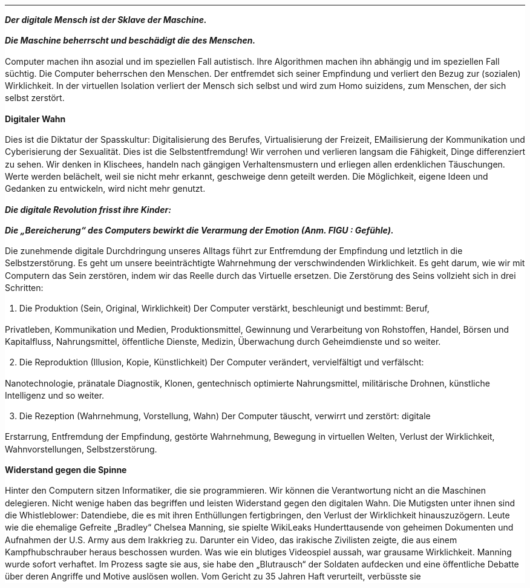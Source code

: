 
-----

**_Der digitale Mensch ist der Sklave der Maschine._**

**_Die <seelenlose> Maschine beherrscht und beschädigt die <Seele> des Menschen._**

Computer machen ihn asozial und im speziellen Fall autistisch. Ihre Algorithmen machen ihn abhängig
und im speziellen Fall süchtig. Die Computer beherrschen den Menschen. Der entfremdet sich seiner
Empfindung und verliert den Bezug zur (sozialen) Wirklichkeit. In der virtuellen Isolation verliert der
Mensch sich selbst und wird zum Homo suizidens, zum Menschen, der sich selbst zerstört.

**Digitaler Wahn**

Dies ist die Diktatur der Spasskultur: Digitalisierung des Berufes, Virtualisierung der Freizeit, EMailisierung der Kommunikation und Cyberisierung der Sexualität. Dies ist die Selbstentfremdung! Wir
verrohen und verlieren langsam die Fähigkeit, Dinge differenziert zu sehen. Wir denken in Klischees, handeln nach gängigen Verhaltensmustern und erliegen allen erdenklichen Täuschungen. Werte werden belächelt, weil sie nicht mehr erkannt, geschweige denn geteilt werden. Die Möglichkeit, eigene Ideen und
Gedanken zu entwickeln, wird nicht mehr genutzt.

**_Die digitale Revolution frisst ihre Kinder:_**

**_Die „Bereicherung“ des Computers bewirkt die Verarmung der Emotion (Anm. FIGU : Gefühle)._**

Die zunehmende digitale Durchdringung unseres Alltags führt zur Entfremdung der Empfindung und
letztlich in die Selbstzerstörung.
Es geht um unsere beeinträchtigte Wahrnehmung der verschwindenden Wirklichkeit. Es geht darum, wie
wir mit Computern das Sein zerstören, indem wir das Reelle durch das Virtuelle ersetzen. Die Zerstörung
des Seins vollzieht sich in drei Schritten:

1. Die Produktion (Sein, Original, Wirklichkeit) Der Computer verstärkt, beschleunigt und bestimmt: Beruf,

Privatleben, Kommunikation und Medien, Produktionsmittel, Gewinnung und Verarbeitung von Rohstoffen, Handel, Börsen und Kapitalfluss, Nahrungsmittel, öffentliche Dienste, Medizin, Überwachung durch
Geheimdienste und so weiter.

2. Die Reproduktion (Illusion, Kopie, Künstlichkeit) Der Computer verändert, vervielfältigt und verfälscht:

Nanotechnologie, pränatale Diagnostik, Klonen, gentechnisch optimierte Nahrungsmittel, militärische
Drohnen, künstliche Intelligenz und so weiter.

3. Die Rezeption (Wahrnehmung, Vorstellung, Wahn) Der Computer täuscht, verwirrt und zerstört: digitale

Erstarrung, Entfremdung der Empfindung, gestörte Wahrnehmung, Bewegung in virtuellen Welten, Verlust
der Wirklichkeit, Wahnvorstellungen, Selbstzerstörung.

**Widerstand gegen die Spinne**

Hinter den Computern sitzen Informatiker, die sie programmieren. Wir können die Verantwortung nicht
an die Maschinen delegieren. Nicht wenige haben das begriffen und leisten Widerstand gegen den digitalen Wahn. Die Mutigsten unter ihnen sind die Whistleblower: Datendiebe, die es mit ihren Enthüllungen
fertigbringen, den Verlust der Wirklichkeit hinauszuzögern. Leute wie die ehemalige Gefreite „Bradley“
Chelsea Manning, sie spielte WikiLeaks Hunderttausende von geheimen Dokumenten und Aufnahmen der
U.S. Army aus dem Irakkrieg zu. Darunter ein Video, das irakische Zivilisten zeigte, die aus einem Kampfhubschrauber heraus beschossen wurden.
Was wie ein blutiges Videospiel aussah, war grausame Wirklichkeit. Manning wurde sofort verhaftet. Im
Prozess sagte sie aus, sie habe den „Blutrausch“ der Soldaten aufdecken und eine öffentliche Debatte
über deren Angriffe und Motive auslösen wollen. Vom Gericht zu 35 Jahren Haft verurteilt, verbüsste sie